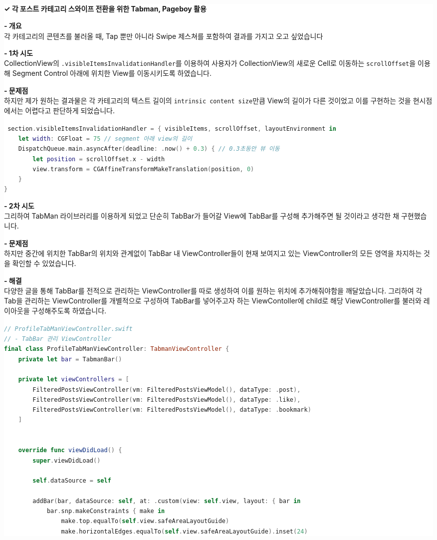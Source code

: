 **✓ 각 포스트 카테고리 스와이프 전환을 위한 Tabman, Pageboy 활용**

**- 개요** 
<br>
각 카테고리의 콘텐츠를 불러올 때, Tap 뿐만 아니라 Swipe 제스쳐를 포함하여 결과를 가지고 오고 싶었습니다
<br>

**- 1차 시도** 
<br>
CollectionView의  ```.visibleItemsInvalidationHandler```를 이용하여 사용자가 CollectionView의 새로운 Cell로 이동하는  ```scrollOffset```을 이용해 Segment Control 아래에 위치한 View를 이동시키도록 하였습니다.
<br>

**- 문제점** 
<br>
하지만 제가 원하는 결과물은 각 카테고리의 텍스트 길이의  ```intrinsic content size```만큼 View의 길이가 다른 것이었고 이를 구현하는 것을 현시점에서는 어렵다고 판단하게 되었습니다.
<br>
```swift
 section.visibleItemsInvalidationHandler = { visibleItems, scrollOffset, layoutEnvironment in
    let width: CGFloat = 75 // segment 아래 view의 길이
    DispatchQueue.main.asyncAfter(deadline: .now() + 0.3) { // 0.3초동안 뷰 이동
        let position = scrollOffset.x - width
        view.transform = CGAffineTransformMakeTranslation(position, 0)
    }
}
```

**- 2차 시도**
<br>
그리하여 TabMan 라이브러리를 이용하게 되었고 단순히 TabBar가 들어갈 View에 TabBar를 구성해 추가해주면 될 것이라고 생각한 채 구현했습니다.
<br>

**- 문제점**
<br>
하지만 중간에 위치한 TabBar의 위치와 관계없이 TabBar 내 ViewController들이 현재 보여지고 있는 ViewController의 모든 영역을 차지하는 것을 확인할 수 있었습니다.
<br>

**- 해결**
<br>
다양한 글을 통해 TabBar를 전적으로 관리하는 ViewController를 따로 생성하여 이를 원하는 위치에 추가해줘야함을 깨달았습니다. 그리하여 각 Tab을 관리하는 ViewController를 개별적으로 구성하여 TabBar를 넣어주고자 하는 ViewContoller에 child로 해당 ViewController를 불러와 레이아웃을 구성해주도록 하였습니다.
<br>       
```swift
// ProfileTabManViewController.swift 
// - TabBar 관리 ViewController
final class ProfileTabManViewController: TabmanViewController {
    private let bar = TabmanBar()
    
    private let viewControllers = [
        FilteredPostsViewController(vm: FilteredPostsViewModel(), dataType: .post),
        FilteredPostsViewController(vm: FilteredPostsViewModel(), dataType: .like),
        FilteredPostsViewController(vm: FilteredPostsViewModel(), dataType: .bookmark)
    ]
    
    
    override func viewDidLoad() {
        super.viewDidLoad()
        
        self.dataSource = self
        
        addBar(bar, dataSource: self, at: .custom(view: self.view, layout: { bar in
            bar.snp.makeConstraints { make in
                make.top.equalTo(self.view.safeAreaLayoutGuide)
                make.horizontalEdges.equalTo(self.view.safeAreaLayoutGuide).inset(24)
```